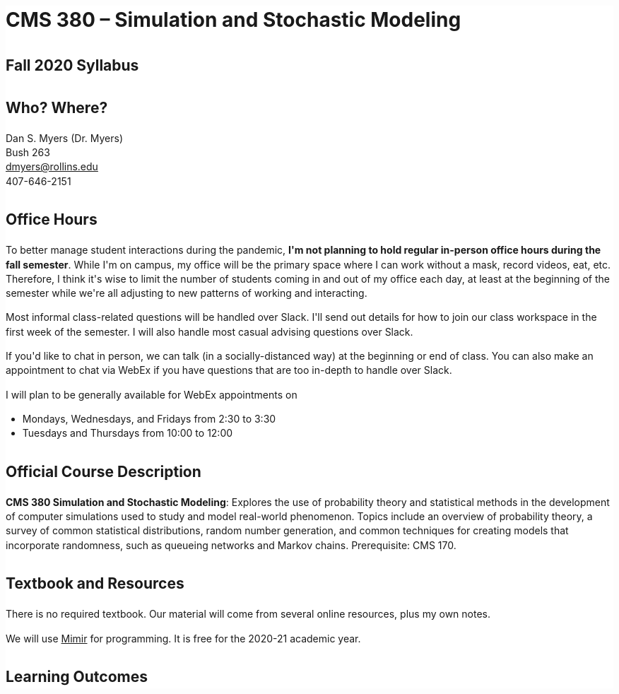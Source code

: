 # CMS 380 &ndash; Simulation and Stochastic Modeling

## Fall 2020 Syllabus

## Who? Where?

Dan S. Myers (Dr. Myers)  
Bush 263  
dmyers@rollins.edu  
407-646-2151

## Office Hours

To better manage student interactions during the pandemic, **I'm not planning to hold regular in-person office hours during the fall semester**. While I'm on campus, my office
will be the primary space where I can work without a mask, record videos, eat, etc. Therefore, I think it's wise to limit the number of students coming in and out of my office
each day, at least at the beginning of the semester while we're all adjusting to new patterns of working and interacting.

Most informal class-related questions will be handled over Slack. I'll send out details for how to join our class workspace in the first week of the semester. I will also 
handle most casual advising questions over Slack.

If you'd like to chat in person, we can talk (in a socially-distanced way) at the beginning or end of class. You can also make an appointment to chat via WebEx
if you have questions that are too in-depth to handle over Slack.

I will plan to be generally available for WebEx appointments on

- Mondays, Wednesdays, and Fridays from 2:30 to 3:30
- Tuesdays and Thursdays from 10:00 to 12:00

## Official Course Description

**CMS 380 Simulation and Stochastic Modeling**: Explores the use of probability theory and statistical methods in the development of computer simulations used to study and model real-world phenomenon. Topics include an overview of probability theory, a survey of common statistical distributions, random number generation, and common techniques for creating models that incorporate randomness, such as queueing networks and Markov chains. Prerequisite: CMS 170.

## Textbook and Resources

There is no required textbook. Our material will come from several online resources, plus my own notes.

We will use [Mimir](https://www.mimirhq.com/) for programming. It is free for the 2020-21 academic year.


## Learning Outcomes
